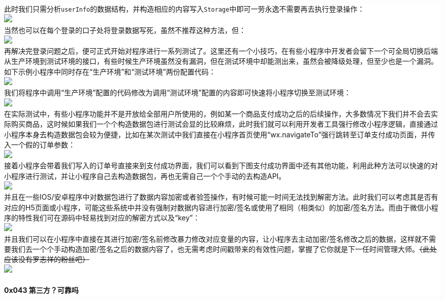 此时我们只需分析`userInfo`的数据结构，并构造相应的内容写入`Storage`中即可一劳永逸不需要再去执行登录操作：<br />![](https://cdn.nlark.com/yuque/0/2020/png/520228/1607780897229-38b18819-17ff-490e-9788-b7141d2c29ef.png#averageHue=%23f6f4f4&height=176&id=Hivji&originHeight=176&originWidth=531&originalType=binary&ratio=1&rotation=0&showTitle=false&size=0&status=done&style=none&title=&width=531)<br />当然也可以在每个登录的口子处将登录数据写死，虽然不推荐这种方法，但：<br />![](https://cdn.nlark.com/yuque/0/2020/png/520228/1607780896619-3501f50c-4d9c-4627-ae55-7d6b4d81d90c.png#averageHue=%2380aca2&height=314&id=Cn1zS&originHeight=314&originWidth=500&originalType=binary&ratio=1&rotation=0&showTitle=false&size=0&status=done&style=none&title=&width=500)<br />再解决完登录问题之后，便可正式开始对程序进行一系列测试了。这里还有一个小技巧，在有些小程序中开发者会留下一个可全局切换后端从生产环境到测试环境的接口，有些时候生产环境虽然没有漏洞，但在测试环境中却能测出来，虽然会被降级处理，但至少也是一个漏洞。如下示例小程序中同时存在“生产环境”和“测试环境”两份配置代码：<br />![](https://cdn.nlark.com/yuque/0/2020/png/520228/1607780896569-cd55d0ef-9afd-4d87-8b08-d25377c0775e.png#averageHue=%23fcfcfa&height=240&id=DUSUS&originHeight=240&originWidth=634&originalType=binary&ratio=1&rotation=0&showTitle=false&size=0&status=done&style=none&title=&width=634)<br />我们将程序中调用“生产环境”配置的代码修改为调用“测试环境”配置的内容即可快速将小程序切换至测试环境：<br />![](https://cdn.nlark.com/yuque/0/2020/png/520228/1607780896555-aa76cdab-7cb3-4c52-809c-0009bdbab3dc.png#averageHue=%23eee3e1&height=312&id=JVbL3&originHeight=312&originWidth=407&originalType=binary&ratio=1&rotation=0&showTitle=false&size=0&status=done&style=none&title=&width=407)<br />在实际测试中，有些小程序功能并不是开放给全部用户所使用的，例如某一个商品支付成功之后的后续操作，大多数情况下我们并不会去实际购买商品，这时候如果我们一个个构造数据包进行测试会显的比较麻烦，此时我们就可以利用开发者工具强行修改小程序逻辑，直接通过小程序本身去构造数据包会较为便捷，比如在某次测试中我们直接在小程序首页使用“wx.navigateTo”强行跳转至订单支付成功页面，并传入一个假的订单参数：<br />![](https://cdn.nlark.com/yuque/0/2020/png/520228/1607780896568-84e31d3e-1eb7-4b54-9155-078a839d7a4c.png#averageHue=%23fdfcfb&height=242&id=Eqlak&originHeight=242&originWidth=456&originalType=binary&ratio=1&rotation=0&showTitle=false&size=0&status=done&style=none&title=&width=456)<br />接着小程序会带着我们写入的订单号直接来到支付成功界面，我们可以看到下图支付成功界面中还有其他功能，利用此种方法可以快速的对小程序进行测试，并让小程序自己去构造数据包，再也无需自己一个个手动的去构造API。<br />![](https://cdn.nlark.com/yuque/0/2020/png/520228/1607780897104-f8189197-71e2-4ebc-92d6-f4875d562ea3.png#averageHue=%23f5e5df&height=360&id=BgUOe&originHeight=360&originWidth=318&originalType=binary&ratio=1&rotation=0&showTitle=false&size=0&status=done&style=none&title=&width=318)<br />并且在一些IOS/安卓程序中对数据包进行了数据内容加密或者验签操作，有时候可能一时间无法找到解密方法。此时我们可以考虑其是否有对应的H5页面或小程序，可能这些系统中并没有强制对数据内容进行加密/签名或使用了相同（相类似）的加密/签名方法。而由于微信小程序的特性我们可在源码中轻易找到对应的解密方式以及“key”：<br />![](https://cdn.nlark.com/yuque/0/2020/png/520228/1607780896538-3b0f56b7-706b-4d3c-9546-3ec73e7ee82f.png#averageHue=%23fdfdfc&height=424&id=xW12L&originHeight=424&originWidth=696&originalType=binary&ratio=1&rotation=0&showTitle=false&size=0&status=done&style=none&title=&width=696)<br />并且我们可以在小程序中直接在其进行加密/签名前修改暴力修改对应变量的内容，让小程序去主动加密/签名修改之后的数据，这样就不需要我们去一个个手动构造加密/签名之后的数据内容了，也无需考虑时间戳带来的有效性问题，掌握了它你就是下一任时间管理大师。~~（此处应该没有罗志祥的粉丝吧）~~<br />![](https://cdn.nlark.com/yuque/0/2020/png/520228/1607780896937-ca8ad417-053a-4d50-96cb-451197446090.png#averageHue=%23252741&height=422&id=NPAJh&originHeight=422&originWidth=440&originalType=binary&ratio=1&rotation=0&showTitle=false&size=0&status=done&style=none&title=&width=440)
#### 0x043 第三方？可靠吗